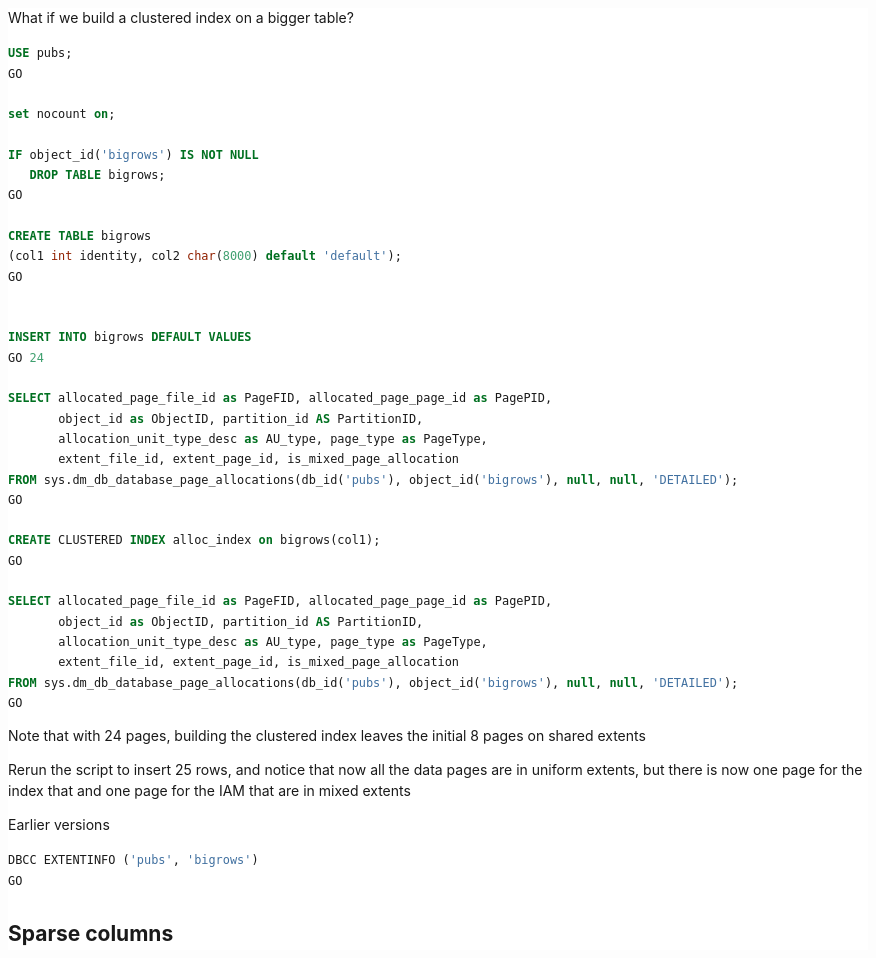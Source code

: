What if we build a clustered index on a bigger table?

```sql
USE pubs;
GO

set nocount on;

IF object_id('bigrows') IS NOT NULL
   DROP TABLE bigrows;
GO

CREATE TABLE bigrows
(col1 int identity, col2 char(8000) default 'default');
GO


INSERT INTO bigrows DEFAULT VALUES
GO 24

SELECT allocated_page_file_id as PageFID, allocated_page_page_id as PagePID, 
       object_id as ObjectID, partition_id AS PartitionID, 
	   allocation_unit_type_desc as AU_type, page_type as PageType, 
	   extent_file_id, extent_page_id, is_mixed_page_allocation
FROM sys.dm_db_database_page_allocations(db_id('pubs'), object_id('bigrows'), null, null, 'DETAILED');
GO

CREATE CLUSTERED INDEX alloc_index on bigrows(col1);
GO

SELECT allocated_page_file_id as PageFID, allocated_page_page_id as PagePID, 
       object_id as ObjectID, partition_id AS PartitionID, 
	   allocation_unit_type_desc as AU_type, page_type as PageType, 
	   extent_file_id, extent_page_id, is_mixed_page_allocation
FROM sys.dm_db_database_page_allocations(db_id('pubs'), object_id('bigrows'), null, null, 'DETAILED');
GO
```

Note that with 24 pages, building the clustered index leaves the initial 8 pages on shared extents

Rerun the script to insert 25 rows, and notice that now all the data pages are in uniform extents, but there is now one page for the index that and one page for the IAM that are in mixed extents

Earlier versions

```sql
DBCC EXTENTINFO ('pubs', 'bigrows')
GO
```

## Sparse columns
